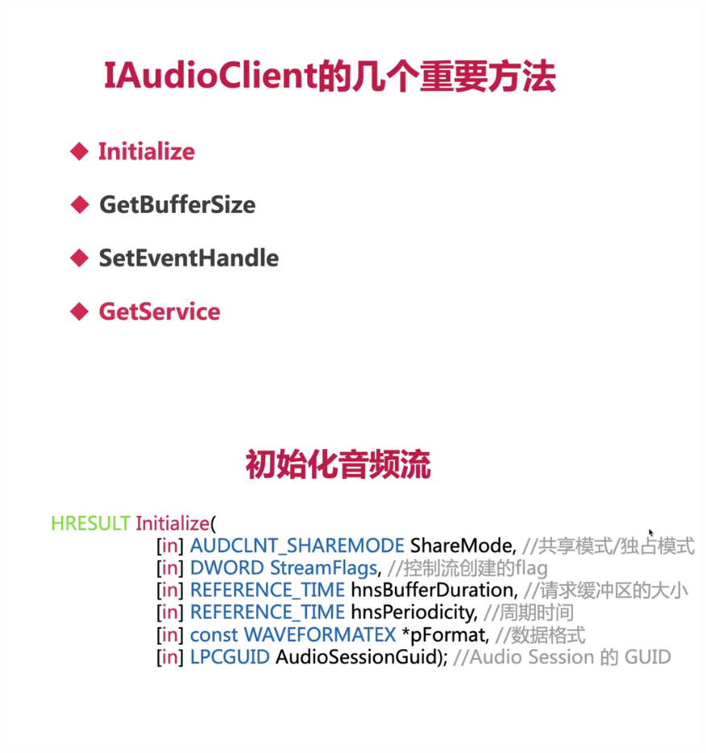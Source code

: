 ![image-20220826075057120](day07-音频数据采集/image-20220826075057120.png)

![image-20220826075101323](day07-音频数据采集/image-20220826075101323.png)
